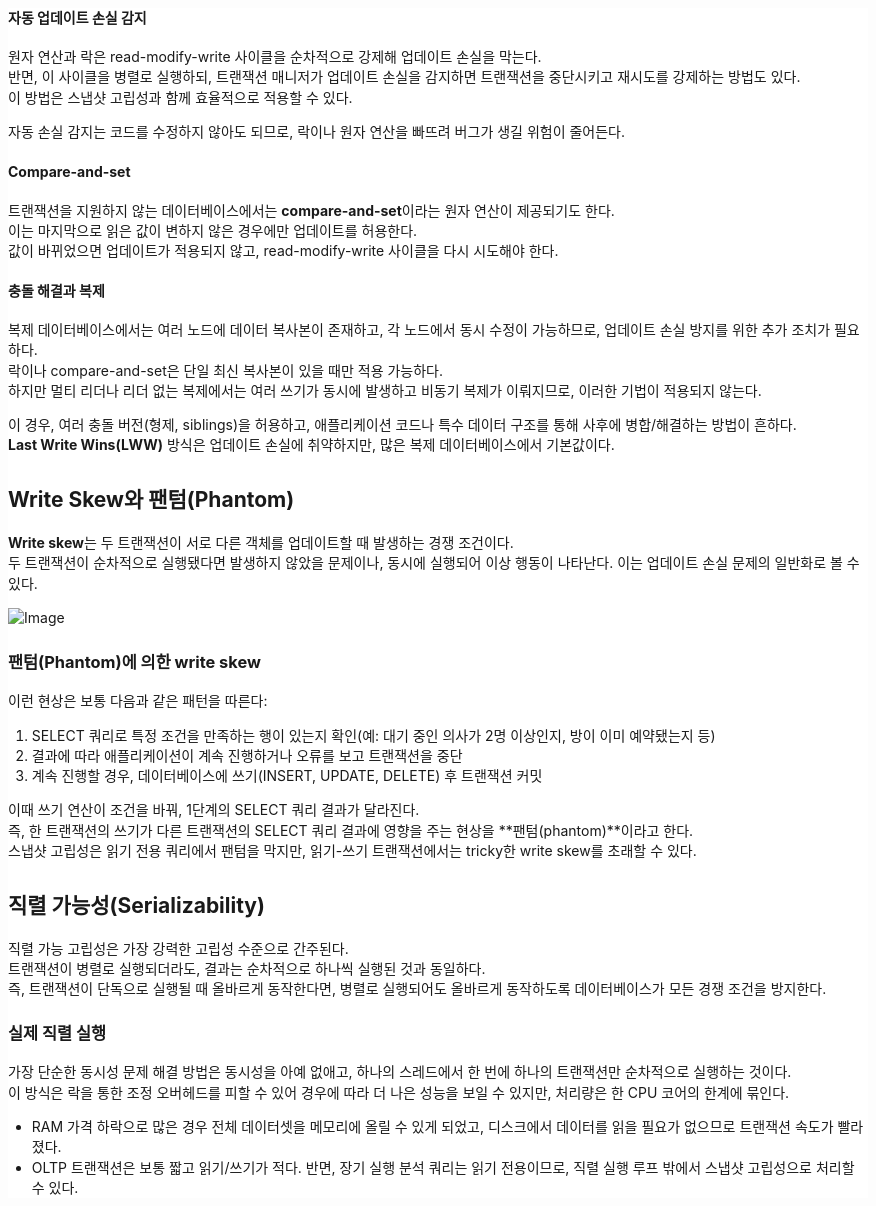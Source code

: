 #### 자동 업데이트 손실 감지

원자 연산과 락은 read-modify-write 사이클을 순차적으로 강제해 업데이트 손실을 막는다. <br>
반면, 이 사이클을 병렬로 실행하되, 트랜잭션 매니저가 업데이트 손실을 감지하면 트랜잭션을 중단시키고 재시도를 강제하는 방법도 있다. <br>
이 방법은 스냅샷 고립성과 함께 효율적으로 적용할 수 있다.

자동 손실 감지는 코드를 수정하지 않아도 되므로, 락이나 원자 연산을 빠뜨려 버그가 생길 위험이 줄어든다.

#### Compare-and-set

트랜잭션을 지원하지 않는 데이터베이스에서는 **compare-and-set**이라는 원자 연산이 제공되기도 한다. <br>
이는 마지막으로 읽은 값이 변하지 않은 경우에만 업데이트를 허용한다. <br>
값이 바뀌었으면 업데이트가 적용되지 않고, read-modify-write 사이클을 다시 시도해야 한다.

#### 충돌 해결과 복제

복제 데이터베이스에서는 여러 노드에 데이터 복사본이 존재하고, 각 노드에서 동시 수정이 가능하므로, 업데이트 손실 방지를 위한 추가 조치가 필요하다. <br>
락이나 compare-and-set은 단일 최신 복사본이 있을 때만 적용 가능하다. <br>
하지만 멀티 리더나 리더 없는 복제에서는 여러 쓰기가 동시에 발생하고 비동기 복제가 이뤄지므로, 이러한 기법이 적용되지 않는다.

이 경우, 여러 충돌 버전(형제, siblings)을 허용하고, 애플리케이션 코드나 특수 데이터 구조를 통해 사후에 병합/해결하는 방법이 흔하다. <br>
**Last Write Wins(LWW)** 방식은 업데이트 손실에 취약하지만, 많은 복제 데이터베이스에서 기본값이다.

## Write Skew와 팬텀(Phantom)

**Write skew**는 두 트랜잭션이 서로 다른 객체를 업데이트할 때 발생하는 경쟁 조건이다. <br>
두 트랜잭션이 순차적으로 실행됐다면 발생하지 않았을 문제이나, 동시에 실행되어 이상 행동이 나타난다. 이는 업데이트 손실 문제의 일반화로 볼 수 있다.

<img width="654" height="536" alt="Image" src="https://github.com/user-attachments/assets/ee399e44-f624-4cf8-9204-907d6d059072" />

### 팬텀(Phantom)에 의한 write skew

이런 현상은 보통 다음과 같은 패턴을 따른다:

1. SELECT 쿼리로 특정 조건을 만족하는 행이 있는지 확인(예: 대기 중인 의사가 2명 이상인지, 방이 이미 예약됐는지 등)
2. 결과에 따라 애플리케이션이 계속 진행하거나 오류를 보고 트랜잭션을 중단
3. 계속 진행할 경우, 데이터베이스에 쓰기(INSERT, UPDATE, DELETE) 후 트랜잭션 커밋

이때 쓰기 연산이 조건을 바꿔, 1단계의 SELECT 쿼리 결과가 달라진다. <br>
즉, 한 트랜잭션의 쓰기가 다른 트랜잭션의 SELECT 쿼리 결과에 영향을 주는 현상을 **팬텀(phantom)**이라고 한다. <br>
스냅샷 고립성은 읽기 전용 쿼리에서 팬텀을 막지만, 읽기-쓰기 트랜잭션에서는 tricky한 write skew를 초래할 수 있다.

## 직렬 가능성(Serializability)

직렬 가능 고립성은 가장 강력한 고립성 수준으로 간주된다. <br>
트랜잭션이 병렬로 실행되더라도, 결과는 순차적으로 하나씩 실행된 것과 동일하다. <br>
즉, 트랜잭션이 단독으로 실행될 때 올바르게 동작한다면, 병렬로 실행되어도 올바르게 동작하도록 데이터베이스가 모든 경쟁 조건을 방지한다.

### 실제 직렬 실행

가장 단순한 동시성 문제 해결 방법은 동시성을 아예 없애고, 하나의 스레드에서 한 번에 하나의 트랜잭션만 순차적으로 실행하는 것이다. <br>
이 방식은 락을 통한 조정 오버헤드를 피할 수 있어 경우에 따라 더 나은 성능을 보일 수 있지만, 처리량은 한 CPU 코어의 한계에 묶인다.

- RAM 가격 하락으로 많은 경우 전체 데이터셋을 메모리에 올릴 수 있게 되었고, 디스크에서 데이터를 읽을 필요가 없으므로 트랜잭션 속도가 빨라졌다.
- OLTP 트랜잭션은 보통 짧고 읽기/쓰기가 적다. 반면, 장기 실행 분석 쿼리는 읽기 전용이므로, 직렬 실행 루프 밖에서 스냅샷 고립성으로 처리할 수 있다.
